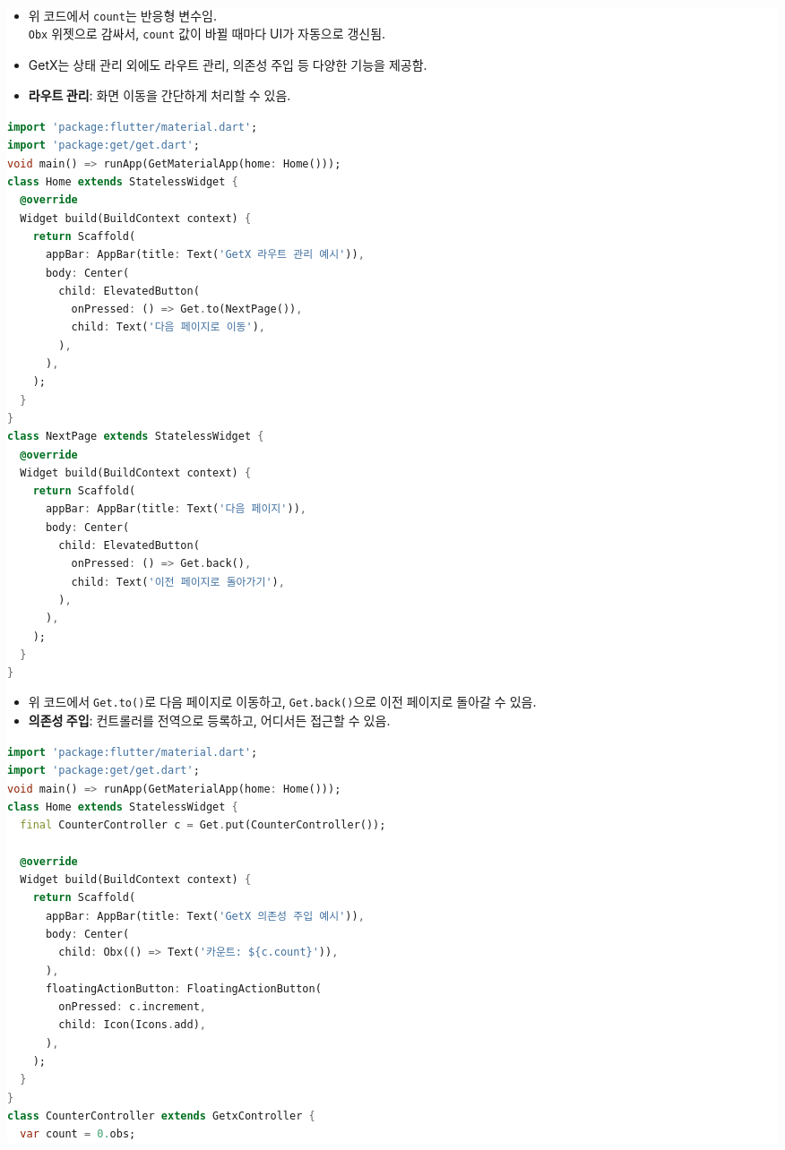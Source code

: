 ```dart
```
- 위 코드에서 `count`는 반응형 변수임.  
  `Obx` 위젯으로 감싸서, `count` 값이 바뀔 때마다 UI가 자동으로 갱신됨.
  
- GetX는 상태 관리 외에도 라우트 관리, 의존성 주입 등 다양한 기능을 제공함.
- **라우트 관리**: 화면 이동을 간단하게 처리할 수 있음.
```dart
import 'package:flutter/material.dart';
import 'package:get/get.dart';
void main() => runApp(GetMaterialApp(home: Home()));
class Home extends StatelessWidget {
  @override
  Widget build(BuildContext context) {
    return Scaffold(
      appBar: AppBar(title: Text('GetX 라우트 관리 예시')),
      body: Center(
        child: ElevatedButton(
          onPressed: () => Get.to(NextPage()),
          child: Text('다음 페이지로 이동'),
        ),
      ),
    );
  }
}
class NextPage extends StatelessWidget {
  @override
  Widget build(BuildContext context) {
    return Scaffold(
      appBar: AppBar(title: Text('다음 페이지')),
      body: Center(
        child: ElevatedButton(
          onPressed: () => Get.back(),
          child: Text('이전 페이지로 돌아가기'),
        ),
      ),
    );
  }
}
```
- 위 코드에서 `Get.to()`로 다음 페이지로 이동하고, `Get.back()`으로 이전 페이지로 돌아갈 수 있음.
- **의존성 주입**: 컨트롤러를 전역으로 등록하고, 어디서든 접근할 수 있음.
```dart
import 'package:flutter/material.dart';
import 'package:get/get.dart';
void main() => runApp(GetMaterialApp(home: Home()));
class Home extends StatelessWidget {
  final CounterController c = Get.put(CounterController());

  @override
  Widget build(BuildContext context) {
    return Scaffold(
      appBar: AppBar(title: Text('GetX 의존성 주입 예시')),
      body: Center(
        child: Obx(() => Text('카운트: ${c.count}')),
      ),
      floatingActionButton: FloatingActionButton(
        onPressed: c.increment,
        child: Icon(Icons.add),
      ),
    );
  }
}
class CounterController extends GetxController {
  var count = 0.obs;
```